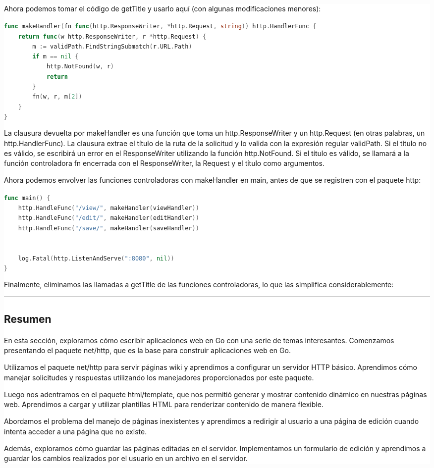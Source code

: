 Ahora podemos tomar el código de getTitle y usarlo aquí (con algunas modificaciones menores):

~~~go
func makeHandler(fn func(http.ResponseWriter, *http.Request, string)) http.HandlerFunc {
    return func(w http.ResponseWriter, r *http.Request) {
        m := validPath.FindStringSubmatch(r.URL.Path)
        if m == nil {
            http.NotFound(w, r)
            return
        }
        fn(w, r, m[2])
    }
}
~~~
La clausura devuelta por makeHandler es una función que toma un http.ResponseWriter y un http.Request (en otras palabras, un http.HandlerFunc). La clausura extrae el título de la ruta de la solicitud y lo valida con la expresión regular validPath. Si el título no es válido, se escribirá un error en el ResponseWriter utilizando la función http.NotFound. Si el título es válido, se llamará a la función controladora fn encerrada con el ResponseWriter, la Request y el título como argumentos.

Ahora podemos envolver las funciones controladoras con makeHandler en main, antes de que se registren con el paquete http:
~~~go
func main() {
    http.HandleFunc("/view/", makeHandler(viewHandler))
    http.HandleFunc("/edit/", makeHandler(editHandler))
    http.HandleFunc("/save/", makeHandler(saveHandler))

    
    log.Fatal(http.ListenAndServe(":8080", nil))
}
~~~
Finalmente, eliminamos las llamadas a getTitle de las funciones controladoras, lo que las simplifica considerablemente:

---
## Resumen 
En esta sección, exploramos cómo escribir aplicaciones web en Go con una serie de temas interesantes. Comenzamos presentando el paquete net/http, que es la base para construir aplicaciones web en Go.

Utilizamos el paquete net/http para servir páginas wiki y aprendimos a configurar un servidor HTTP básico. Aprendimos cómo manejar solicitudes y respuestas utilizando los manejadores proporcionados por este paquete.

Luego nos adentramos en el paquete html/template, que nos permitió generar y mostrar contenido dinámico en nuestras páginas web. Aprendimos a cargar y utilizar plantillas HTML para renderizar contenido de manera flexible.

Abordamos el problema del manejo de páginas inexistentes y aprendimos a redirigir al usuario a una página de edición cuando intenta acceder a una página que no existe.

Además, exploramos cómo guardar las páginas editadas en el servidor. Implementamos un formulario de edición y aprendimos a guardar los cambios realizados por el usuario en un archivo en el servidor.
